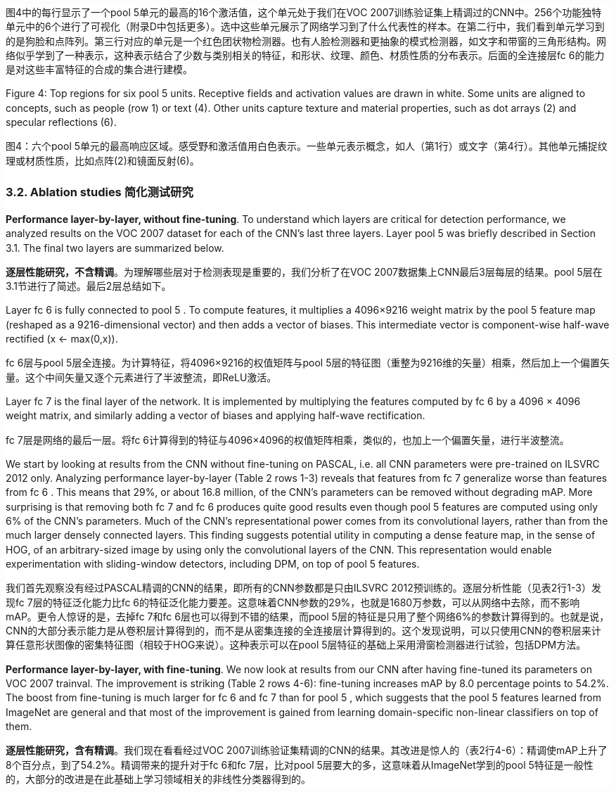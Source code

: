 图4中的每行显示了一个pool 5单元的最高的16个激活值，这个单元处于我们在VOC 2007训练验证集上精调过的CNN中。256个功能独特单元中的6个进行了可视化（附录D中包括更多）。选中这些单元展示了网络学习到了什么代表性的样本。在第二行中，我们看到单元学习到的是狗脸和点阵列。第三行对应的单元是一个红色团状物检测器。也有人脸检测器和更抽象的模式检测器，如文字和带窗的三角形结构。网络似乎学到了一种表示，这种表示结合了少数与类别相关的特征，和形状、纹理、颜色、材质性质的分布表示。后面的全连接层fc 6的能力是对这些丰富特征的合成的集合进行建模。

Figure 4: Top regions for six pool 5 units. Receptive fields and activation values are drawn in white. Some units are aligned to concepts, such as people (row 1) or text (4). Other units capture texture and material properties, such as dot arrays (2) and specular reflections (6).

图4：六个pool 5单元的最高响应区域。感受野和激活值用白色表示。一些单元表示概念，如人（第1行）或文字（第4行）。其他单元捕捉纹理或材质性质，比如点阵(2)和镜面反射(6)。

### 3.2. Ablation studies 简化测试研究

**Performance layer-by-layer, without fine-tuning**. To understand which layers are critical for detection performance, we analyzed results on the VOC 2007 dataset for each of the CNN’s last three layers. Layer pool 5 was briefly described in Section 3.1. The final two layers are summarized below.

**逐层性能研究，不含精调**。为理解哪些层对于检测表现是重要的，我们分析了在VOC 2007数据集上CNN最后3层每层的结果。pool 5层在3.1节进行了简述。最后2层总结如下。

Layer fc 6 is fully connected to pool 5 . To compute features, it multiplies a 4096×9216 weight matrix by the pool 5 feature map (reshaped as a 9216-dimensional vector) and then adds a vector of biases. This intermediate vector is component-wise half-wave rectified (x ← max(0,x)).

fc 6层与pool 5层全连接。为计算特征，将4096×9216的权值矩阵与pool 5层的特征图（重整为9216维的矢量）相乘，然后加上一个偏置矢量。这个中间矢量又逐个元素进行了半波整流，即ReLU激活。

Layer fc 7 is the final layer of the network. It is implemented by multiplying the features computed by fc 6 by a 4096 × 4096 weight matrix, and similarly adding a vector of biases and applying half-wave rectification.

fc 7层是网络的最后一层。将fc 6计算得到的特征与4096×4096的权值矩阵相乘，类似的，也加上一个偏置矢量，进行半波整流。

We start by looking at results from the CNN without fine-tuning on PASCAL, i.e. all CNN parameters were pre-trained on ILSVRC 2012 only. Analyzing performance layer-by-layer (Table 2 rows 1-3) reveals that features from fc 7 generalize worse than features from fc 6 . This means that 29%, or about 16.8 million, of the CNN’s parameters can be removed without degrading mAP. More surprising is that removing both fc 7 and fc 6 produces quite good results even though pool 5 features are computed using only 6% of the CNN’s parameters. Much of the CNN’s representational power comes from its convolutional layers, rather than from the much larger densely connected layers. This finding suggests potential utility in computing a dense feature map, in the sense of HOG, of an arbitrary-sized image by using only the convolutional layers of the CNN. This representation would enable experimentation with sliding-window detectors, including DPM, on top of pool 5 features.

我们首先观察没有经过PASCAL精调的CNN的结果，即所有的CNN参数都是只由ILSVRC 2012预训练的。逐层分析性能（见表2行1-3）发现fc 7层的特征泛化能力比fc 6的特征泛化能力要差。这意味着CNN参数的29%，也就是1680万参数，可以从网络中去除，而不影响mAP。更令人惊讶的是，去掉fc 7和fc 6层也可以得到不错的结果，而pool 5层的特征是只用了整个网络6%的参数计算得到的。也就是说，CNN的大部分表示能力是从卷积层计算得到的，而不是从密集连接的全连接层计算得到的。这个发现说明，可以只使用CNN的卷积层来计算任意形状图像的密集特征图（相较于HOG来说）。这种表示可以在pool 5层特征的基础上采用滑窗检测器进行试验，包括DPM方法。

**Performance layer-by-layer, with fine-tuning**. We now look at results from our CNN after having fine-tuned its parameters on VOC 2007 trainval. The improvement is striking (Table 2 rows 4-6): fine-tuning increases mAP by 8.0 percentage points to 54.2%. The boost from fine-tuning is much larger for fc 6 and fc 7 than for pool 5 , which suggests that the pool 5 features learned from ImageNet are general and that most of the improvement is gained from learning domain-specific non-linear classifiers on top of them.

**逐层性能研究，含有精调**。我们现在看看经过VOC 2007训练验证集精调的CNN的结果。其改进是惊人的（表2行4-6）：精调使mAP上升了8个百分点，到了54.2%。精调带来的提升对于fc 6和fc 7层，比对pool 5层要大的多，这意味着从ImageNet学到的pool 5特征是一般性的，大部分的改进是在此基础上学习领域相关的非线性分类器得到的。
